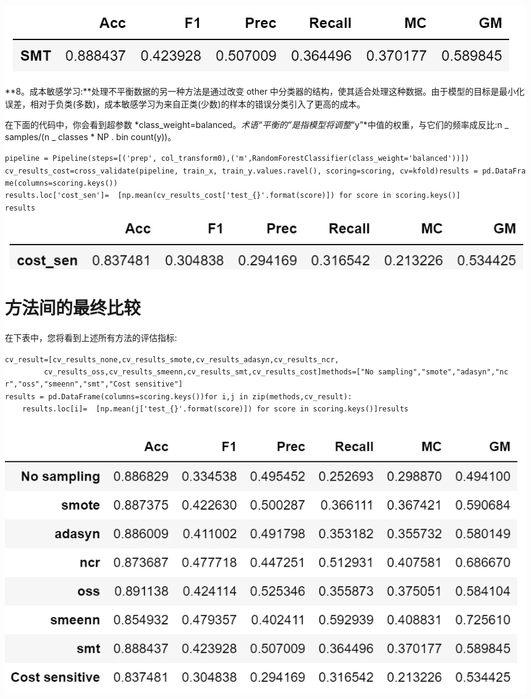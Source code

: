 ![](img/089b6b1efbb85bdb1f016f8cb9faeae2.png)

**8。成本敏感学习:**处理不平衡数据的另一种方法是通过改变 other 中分类器的结构，使其适合处理这种数据。由于模型的目标是最小化误差，相对于负类(多数)，成本敏感学习为来自正类(少数)的样本的错误分类引入了更高的成本。

在下面的代码中，你会看到超参数 *class_weight=balanced。*术语“平衡的”是指模型将调整*“y”*中值的权重，与它们的频率成反比:n _ samples/(n _ classes * NP . bin count(y))。

```
pipeline = Pipeline(steps=[('prep', col_transform0),('m',RandomForestClassifier(class_weight='balanced'))])
cv_results_cost=cross_validate(pipeline, train_x, train_y.values.ravel(), scoring=scoring, cv=kfold)results = pd.DataFrame(columns=scoring.keys())
results.loc['cost_sen']=  [np.mean(cv_results_cost['test_{}'.format(score)]) for score in scoring.keys()] 
results
```

![](img/0002e1592cc27d9b31b689f8c93d2448.png)

# **方法间的最终比较**

在下表中，您将看到上述所有方法的评估指标:

```
cv_result=[cv_results_none,cv_results_smote,cv_results_adasyn,cv_results_ncr,
         cv_results_oss,cv_results_smeenn,cv_results_smt,cv_results_cost]methods=["No sampling","smote","adasyn","ncr","oss","smeenn","smt","Cost sensitive"]
results = pd.DataFrame(columns=scoring.keys())for i,j in zip(methods,cv_result):
    results.loc[i]=  [np.mean(j['test_{}'.format(score)]) for score in scoring.keys()]results
```

![](img/5f701d336f81689baacfede7f01d6b6a.png)